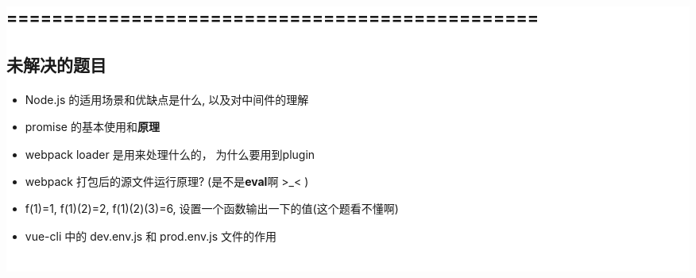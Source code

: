 ## ===============================================
## 未解决的题目
* Node.js 的适用场景和优缺点是什么, 以及对中间件的理解

* promise 的基本使用和**原理**

* webpack loader 是用来处理什么的， 为什么要用到plugin

* webpack 打包后的源文件运行原理? (是不是**eval**啊 >_< )

* f(1)=1, f(1)(2)=2, f(1)(2)(3)=6, 设置一个函数输出一下的值(这个题看不懂啊)

* vue-cli 中的 dev.env.js 和 prod.env.js 文件的作用

​                                                                           
